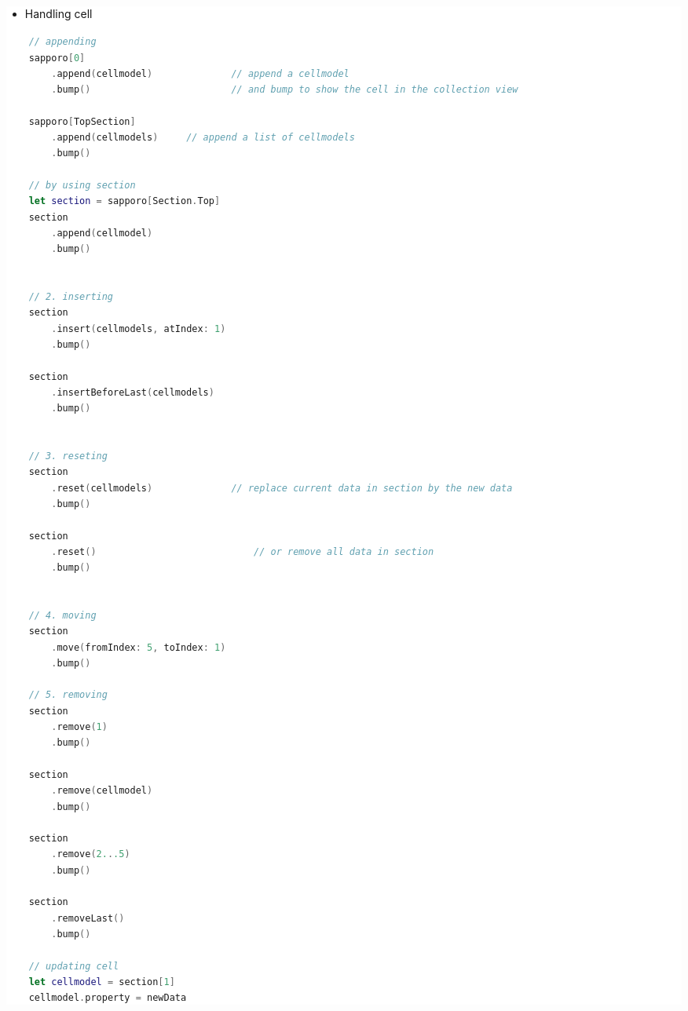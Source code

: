 * Handling cell

``` swift
	// appending
	sapporo[0]
		.append(cellmodel)				// append a cellmodel
		.bump()							// and bump to show the cell in the collection view

	sapporo[TopSection]
		.append(cellmodels)		// append a list of cellmodels
		.bump()					

	// by using section
	let section = sapporo[Section.Top]
	section
		.append(cellmodel)
		.bump()


	// 2. inserting
	section
		.insert(cellmodels, atIndex: 1)
		.bump()

	section
		.insertBeforeLast(cellmodels)
		.bump()


	// 3. reseting
	section
		.reset(cellmodels)				// replace current data in section by the new data
		.bump()

	section
		.reset()							// or remove all data in section
		.bump()


	// 4. moving
	section
		.move(fromIndex: 5, toIndex: 1)
		.bump()

	// 5. removing
	section
		.remove(1)
		.bump()

	section
		.remove(cellmodel)
		.bump()

	section
		.remove(2...5)
		.bump()

	section
		.removeLast()
		.bump()

	// updating cell
	let cellmodel = section[1]
	cellmodel.property = newData
```